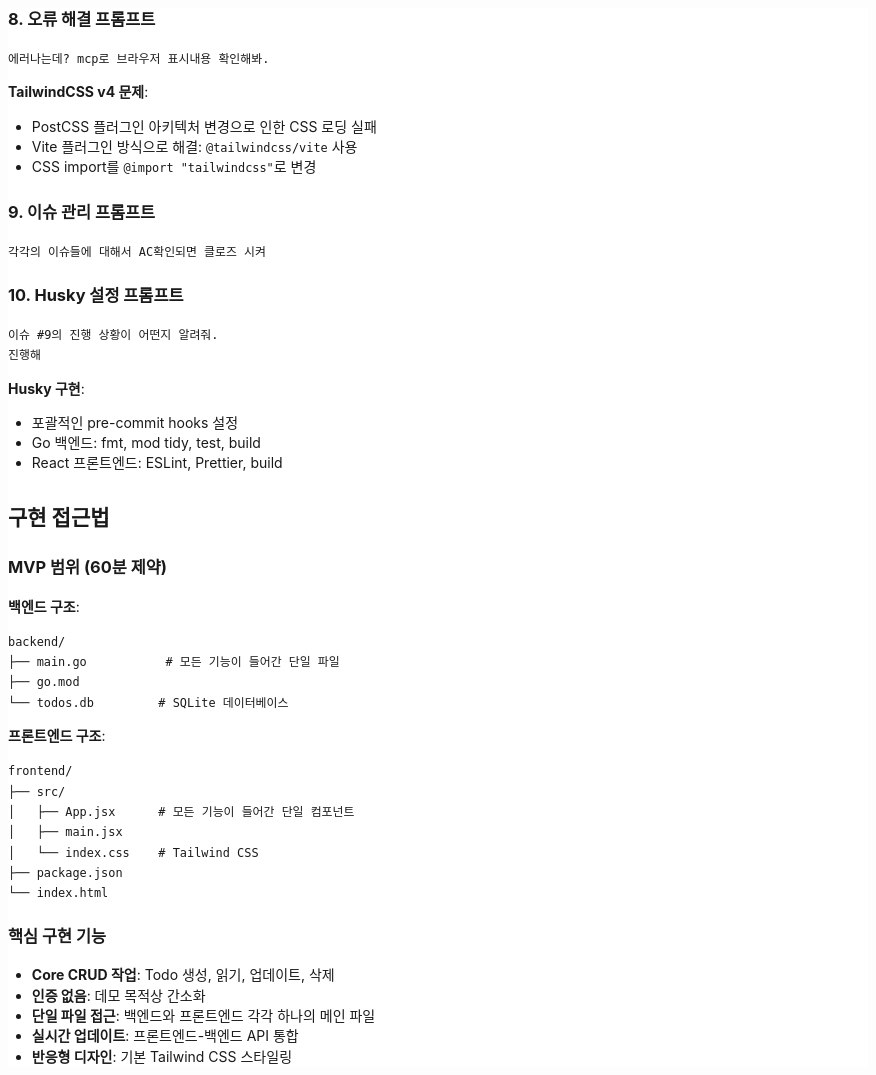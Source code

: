 ### 8. 오류 해결 프롬프트

```
에러나는데? mcp로 브라우저 표시내용 확인해봐.
```

**TailwindCSS v4 문제**:
- PostCSS 플러그인 아키텍처 변경으로 인한 CSS 로딩 실패
- Vite 플러그인 방식으로 해결: `@tailwindcss/vite` 사용
- CSS import를 `@import "tailwindcss"`로 변경

### 9. 이슈 관리 프롬프트

```
각각의 이슈들에 대해서 AC확인되면 클로즈 시켜
```

### 10. Husky 설정 프롬프트

```
이슈 #9의 진행 상황이 어떤지 알려줘.
진행해
```

**Husky 구현**:
- 포괄적인 pre-commit hooks 설정
- Go 백엔드: fmt, mod tidy, test, build
- React 프론트엔드: ESLint, Prettier, build

## 구현 접근법

### MVP 범위 (60분 제약)

**백엔드 구조**:
```
backend/
├── main.go           # 모든 기능이 들어간 단일 파일
├── go.mod           
└── todos.db         # SQLite 데이터베이스
```

**프론트엔드 구조**:
```
frontend/
├── src/
│   ├── App.jsx      # 모든 기능이 들어간 단일 컴포넌트
│   ├── main.jsx     
│   └── index.css    # Tailwind CSS
├── package.json
└── index.html
```

### 핵심 구현 기능
- **Core CRUD 작업**: Todo 생성, 읽기, 업데이트, 삭제
- **인증 없음**: 데모 목적상 간소화
- **단일 파일 접근**: 백엔드와 프론트엔드 각각 하나의 메인 파일
- **실시간 업데이트**: 프론트엔드-백엔드 API 통합
- **반응형 디자인**: 기본 Tailwind CSS 스타일링
